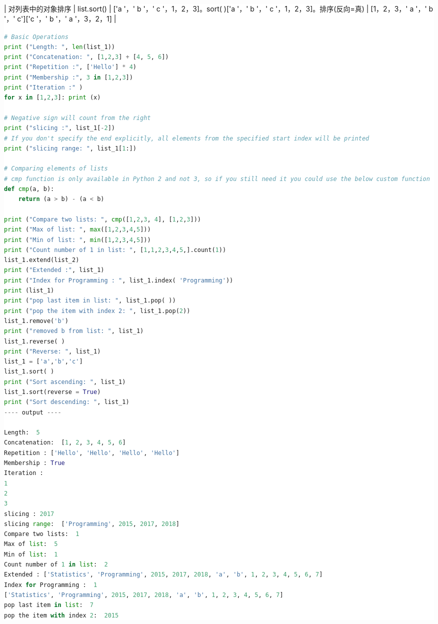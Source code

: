 | 对列表中的对象排序 | list.sort() | ['a '，' b '，' c '，1，2，3]。sort( )['a '，' b '，' c '，1，2，3]。排序(反向=真) | [1，2，3，' a '，' b '，' c']['c '，' b '，' a '，3，2，1] |

```py
# Basic Operations
print ("Length: ", len(list_1))
print ("Concatenation: ", [1,2,3] + [4, 5, 6])
print ("Repetition :", ['Hello'] * 4)
print ("Membership :", 3 in [1,2,3])
print ("Iteration :" )
for x in [1,2,3]: print (x)

# Negative sign will count from the right
print ("slicing :", list_1[-2])
# If you don't specify the end explicitly, all elements from the specified start index will be printed
print ("slicing range: ", list_1[1:])

# Comparing elements of lists
# cmp function is only available in Python 2 and not 3, so if you still need it you could use the below custom function
def cmp(a, b):
    return (a > b) - (a < b)

print ("Compare two lists: ", cmp([1,2,3, 4], [1,2,3]))
print ("Max of list: ", max([1,2,3,4,5]))
print ("Min of list: ", min([1,2,3,4,5]))
print ("Count number of 1 in list: ", [1,1,2,3,4,5,].count(1))
list_1.extend(list_2)
print ("Extended :", list_1)
print ("Index for Programming : ", list_1.index( 'Programming'))
print (list_1)
print ("pop last item in list: ", list_1.pop( ))
print ("pop the item with index 2: ", list_1.pop(2))
list_1.remove('b')
print ("removed b from list: ", list_1)
list_1.reverse( )
print ("Reverse: ", list_1)
list_1 = ['a','b','c']
list_1.sort( )
print ("Sort ascending: ", list_1)
list_1.sort(reverse = True)
print ("Sort descending: ", list_1)
---- output ----

Length:  5
Concatenation:  [1, 2, 3, 4, 5, 6]
Repetition : ['Hello', 'Hello', 'Hello', 'Hello']
Membership : True
Iteration :
1
2
3
slicing : 2017
slicing range:  ['Programming', 2015, 2017, 2018]
Compare two lists:  1
Max of list:  5
Min of list:  1
Count number of 1 in list:  2
Extended : ['Statistics', 'Programming', 2015, 2017, 2018, 'a', 'b', 1, 2, 3, 4, 5, 6, 7]
Index for Programming :  1
['Statistics', 'Programming', 2015, 2017, 2018, 'a', 'b', 1, 2, 3, 4, 5, 6, 7]
pop last item in list:  7
pop the item with index 2:  2015
```
